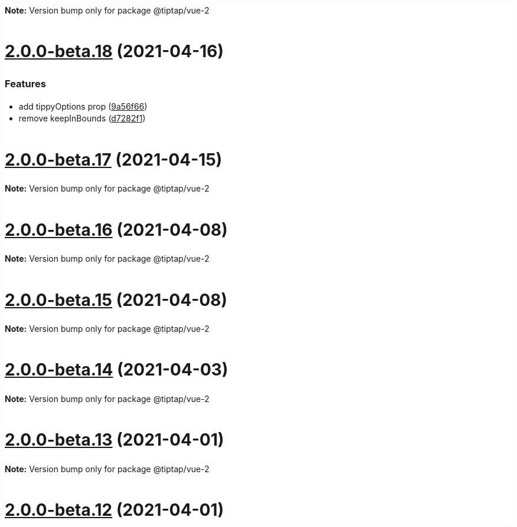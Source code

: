 **Note:** Version bump only for package @tiptap/vue-2

# [2.0.0-beta.18](https://github.com/ueberdosis/tiptap/compare/@tiptap/vue-2@2.0.0-beta.17...@tiptap/vue-2@2.0.0-beta.18) (2021-04-16)

### Features

- add tippyOptions prop ([9a56f66](https://github.com/ueberdosis/tiptap/commit/9a56f666a118ca7c59a6f1f67f40e6490e20d3b8))
- remove keepInBounds ([d7282f1](https://github.com/ueberdosis/tiptap/commit/d7282f168bc6cfae4e1630d14bb8462bc135b254))

# [2.0.0-beta.17](https://github.com/ueberdosis/tiptap/compare/@tiptap/vue-2@2.0.0-beta.16...@tiptap/vue-2@2.0.0-beta.17) (2021-04-15)

**Note:** Version bump only for package @tiptap/vue-2

# [2.0.0-beta.16](https://github.com/ueberdosis/tiptap/compare/@tiptap/vue-2@2.0.0-beta.15...@tiptap/vue-2@2.0.0-beta.16) (2021-04-08)

**Note:** Version bump only for package @tiptap/vue-2

# [2.0.0-beta.15](https://github.com/ueberdosis/tiptap/compare/@tiptap/vue-2@2.0.0-beta.14...@tiptap/vue-2@2.0.0-beta.15) (2021-04-08)

**Note:** Version bump only for package @tiptap/vue-2

# [2.0.0-beta.14](https://github.com/ueberdosis/tiptap/compare/@tiptap/vue-2@2.0.0-beta.13...@tiptap/vue-2@2.0.0-beta.14) (2021-04-03)

**Note:** Version bump only for package @tiptap/vue-2

# [2.0.0-beta.13](https://github.com/ueberdosis/tiptap/compare/@tiptap/vue-2@2.0.0-beta.12...@tiptap/vue-2@2.0.0-beta.13) (2021-04-01)

**Note:** Version bump only for package @tiptap/vue-2

# [2.0.0-beta.12](https://github.com/ueberdosis/tiptap/compare/@tiptap/vue-2@2.0.0-beta.11...@tiptap/vue-2@2.0.0-beta.12) (2021-04-01)

